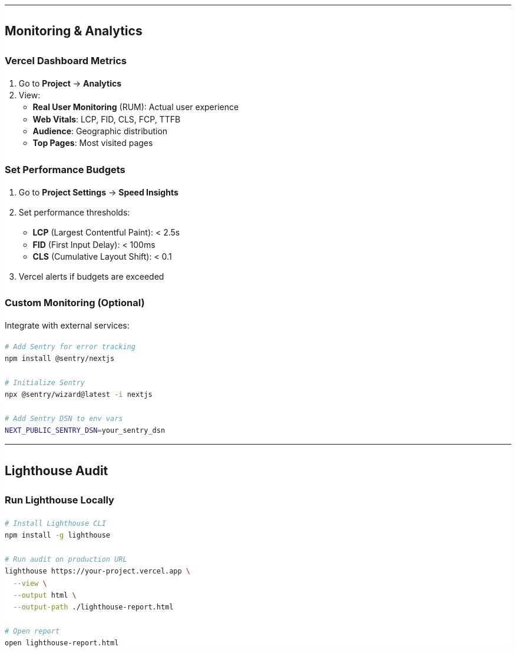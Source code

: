 
---

## Monitoring & Analytics

### Vercel Dashboard Metrics

1. Go to **Project** → **Analytics**
2. View:
   - **Real User Monitoring** (RUM): Actual user experience
   - **Web Vitals**: LCP, FID, CLS, FCP, TTFB
   - **Audience**: Geographic distribution
   - **Top Pages**: Most visited pages

### Set Performance Budgets

1. Go to **Project Settings** → **Speed Insights**
2. Set performance thresholds:
   - **LCP** (Largest Contentful Paint): < 2.5s
   - **FID** (First Input Delay): < 100ms
   - **CLS** (Cumulative Layout Shift): < 0.1

3. Vercel alerts if budgets are exceeded

### Custom Monitoring (Optional)

Integrate with external services:

```bash
# Add Sentry for error tracking
npm install @sentry/nextjs

# Initialize Sentry
npx @sentry/wizard@latest -i nextjs

# Add Sentry DSN to env vars
NEXT_PUBLIC_SENTRY_DSN=your_sentry_dsn
```

---

## Lighthouse Audit

### Run Lighthouse Locally

```bash
# Install Lighthouse CLI
npm install -g lighthouse

# Run audit on production URL
lighthouse https://your-project.vercel.app \
  --view \
  --output html \
  --output-path ./lighthouse-report.html

# Open report
open lighthouse-report.html
```
